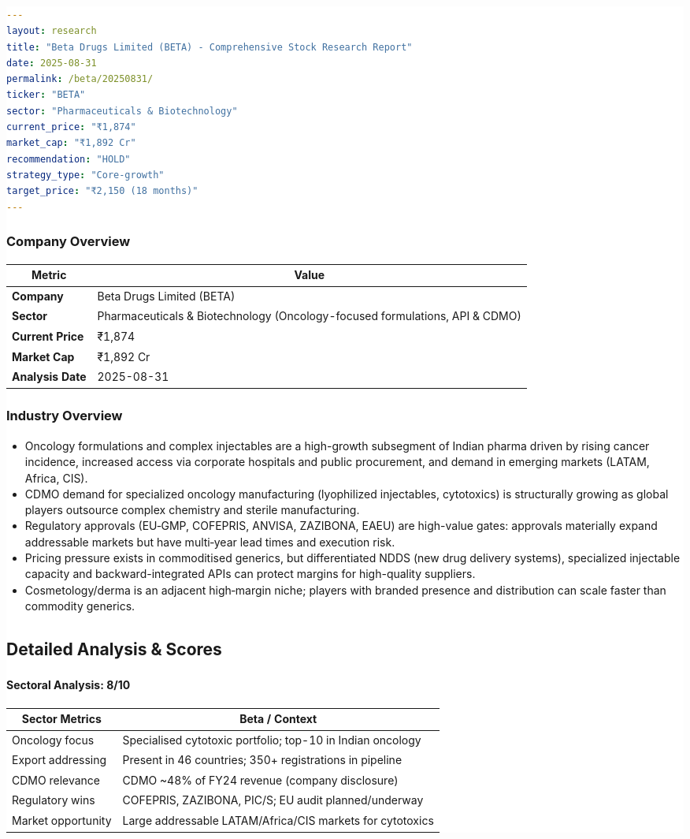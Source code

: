 ```yaml
---
layout: research
title: "Beta Drugs Limited (BETA) - Comprehensive Stock Research Report"
date: 2025-08-31
permalink: /beta/20250831/
ticker: "BETA"
sector: "Pharmaceuticals & Biotechnology"
current_price: "₹1,874"
market_cap: "₹1,892 Cr"
recommendation: "HOLD"
strategy_type: "Core-growth"
target_price: "₹2,150 (18 months)"
---
```


### Company Overview

| Metric | Value |
|--------|-------|
| **Company** | Beta Drugs Limited (BETA) |
| **Sector** | Pharmaceuticals & Biotechnology (Oncology-focused formulations, API & CDMO) |
| **Current Price** | ₹1,874 |
| **Market Cap** | ₹1,892 Cr |
| **Analysis Date** | 2025-08-31 |

### Industry Overview

- Oncology formulations and complex injectables are a high-growth subsegment of Indian pharma driven by rising cancer incidence, increased access via corporate hospitals and public procurement, and demand in emerging markets (LATAM, Africa, CIS).  
- CDMO demand for specialized oncology manufacturing (lyophilized injectables, cytotoxics) is structurally growing as global players outsource complex chemistry and sterile manufacturing.  
- Regulatory approvals (EU‑GMP, COFEPRIS, ANVISA, ZAZIBONA, EAEU) are high-value gates: approvals materially expand addressable markets but have multi‑year lead times and execution risk.  
- Pricing pressure exists in commoditised generics, but differentiated NDDS (new drug delivery systems), specialized injectable capacity and backward-integrated APIs can protect margins for high-quality suppliers.  
- Cosmetology/derma is an adjacent high‑margin niche; players with branded presence and distribution can scale faster than commodity generics.

## Detailed Analysis & Scores

#### Sectoral Analysis: 8/10

| Sector Metrics | Beta / Context |
|----------------|----------------|
| Oncology focus | Specialised cytotoxic portfolio; top-10 in Indian oncology |
| Export addressing | Present in 46 countries; 350+ registrations in pipeline |
| CDMO relevance | CDMO ~48% of FY24 revenue (company disclosure) |
| Regulatory wins | COFEPRIS, ZAZIBONA, PIC/S; EU audit planned/underway |
| Market opportunity | Large addressable LATAM/Africa/CIS markets for cytotoxics |
